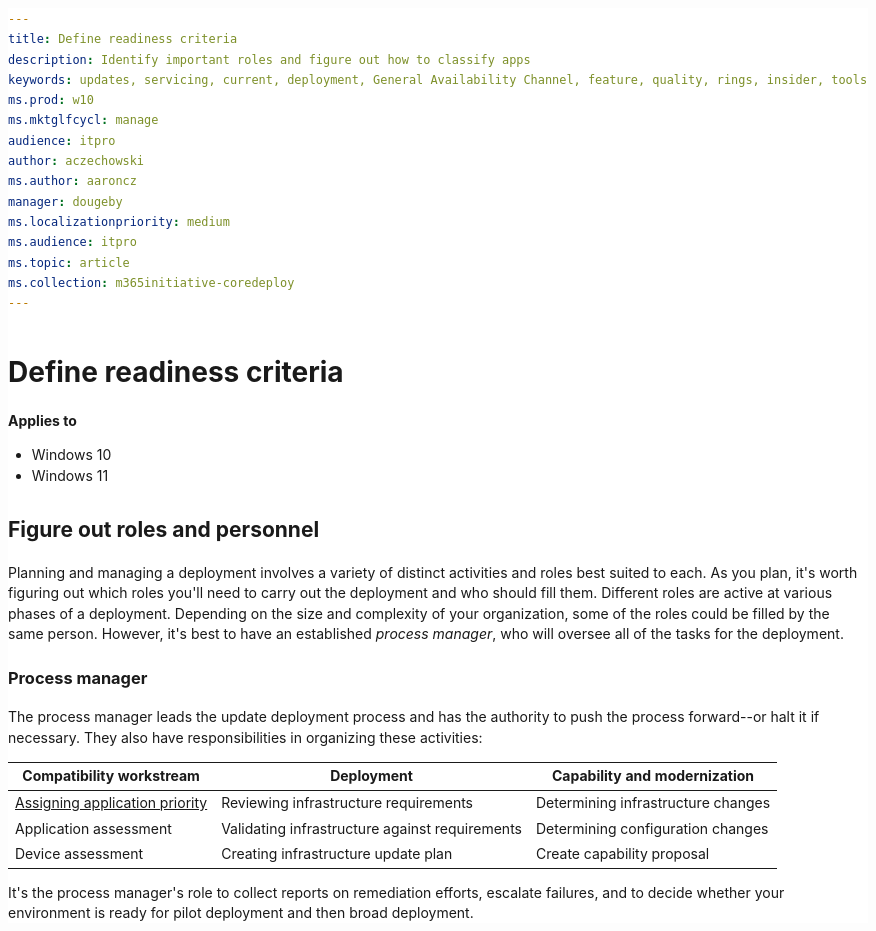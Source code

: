 ```yaml
---
title: Define readiness criteria
description: Identify important roles and figure out how to classify apps
keywords: updates, servicing, current, deployment, General Availability Channel, feature, quality, rings, insider, tools
ms.prod: w10
ms.mktglfcycl: manage
audience: itpro
author: aczechowski
ms.author: aaroncz
manager: dougeby
ms.localizationpriority: medium
ms.audience: itpro
ms.topic: article
ms.collection: m365initiative-coredeploy
---
```


# Define readiness criteria

**Applies to**

-   Windows 10
-   Windows 11

## Figure out roles and personnel

Planning and managing a deployment involves a variety of distinct activities and roles best suited to each. As you plan, it's worth figuring out which roles you'll need to carry out the deployment and who should fill them. Different roles are active at various phases of a deployment. Depending on the size and complexity of your organization, some of the roles could be filled by the same person. However, it's best to have an established *process manager*, who will oversee all of the tasks for the deployment.

### Process manager

The process manager leads the update deployment process and has the authority to push the process forward--or halt it if necessary. They also have responsibilities in organizing these activities:


|Compatibility workstream  |Deployment  |Capability and modernization  |
|---------|---------|---------|
|[Assigning application priority](#set-criteria-for-rating-apps)     |  Reviewing infrastructure requirements       | Determining infrastructure changes        |
|Application assessment     | Validating infrastructure against requirements        | Determining configuration changes        |
|Device assessment     |  Creating infrastructure update plan       | Create capability proposal        |

It's the process manager's role to collect reports on remediation efforts, escalate failures, and to decide whether your environment is ready for pilot deployment and then broad deployment.
